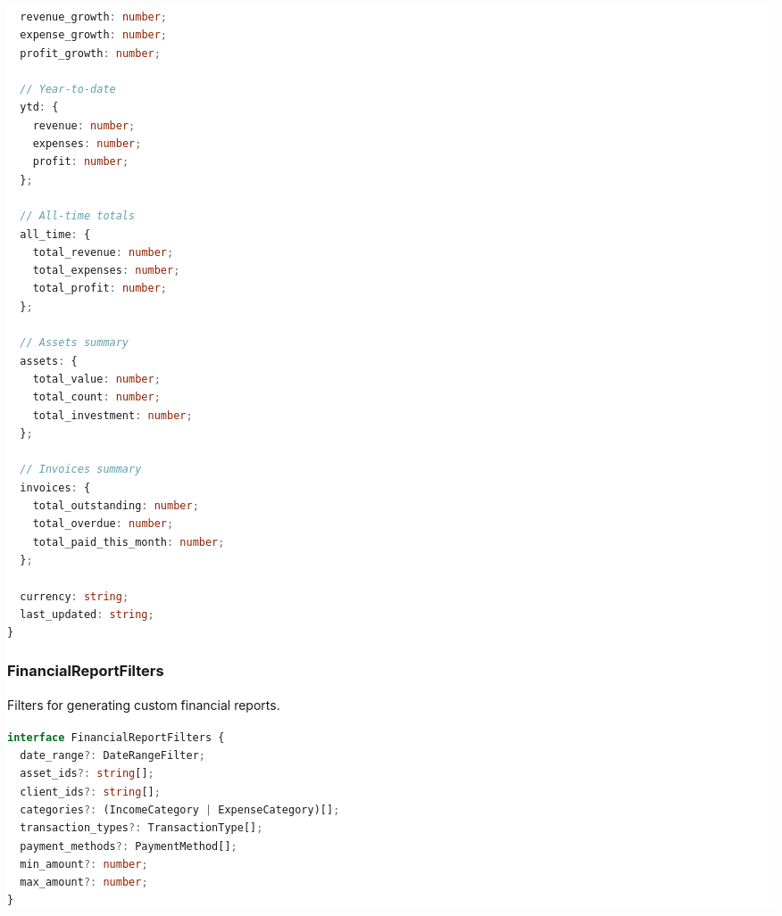 ```typescript
  revenue_growth: number;
  expense_growth: number;
  profit_growth: number;
  
  // Year-to-date
  ytd: {
    revenue: number;
    expenses: number;
    profit: number;
  };
  
  // All-time totals
  all_time: {
    total_revenue: number;
    total_expenses: number;
    total_profit: number;
  };
  
  // Assets summary
  assets: {
    total_value: number;
    total_count: number;
    total_investment: number;
  };
  
  // Invoices summary
  invoices: {
    total_outstanding: number;
    total_overdue: number;
    total_paid_this_month: number;
  };
  
  currency: string;
  last_updated: string;
}
```

### FinancialReportFilters
Filters for generating custom financial reports.

```typescript
interface FinancialReportFilters {
  date_range?: DateRangeFilter;
  asset_ids?: string[];
  client_ids?: string[];
  categories?: (IncomeCategory | ExpenseCategory)[];
  transaction_types?: TransactionType[];
  payment_methods?: PaymentMethod[];
  min_amount?: number;
  max_amount?: number;
}
```
